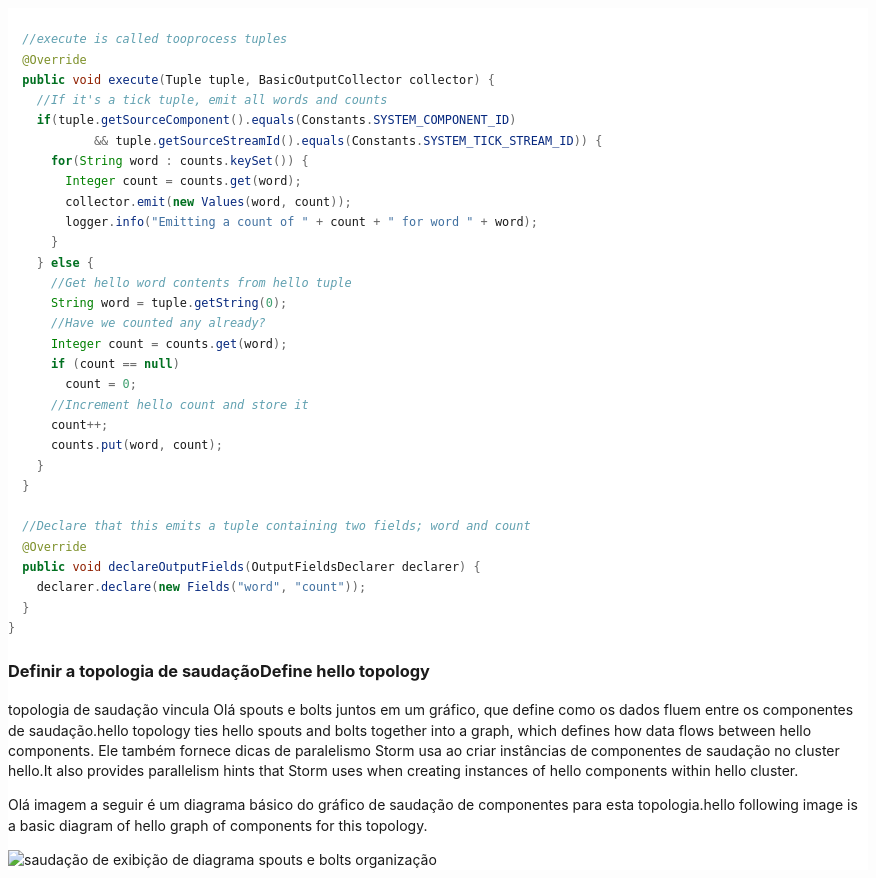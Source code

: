 ```java

  //execute is called tooprocess tuples
  @Override
  public void execute(Tuple tuple, BasicOutputCollector collector) {
    //If it's a tick tuple, emit all words and counts
    if(tuple.getSourceComponent().equals(Constants.SYSTEM_COMPONENT_ID)
            && tuple.getSourceStreamId().equals(Constants.SYSTEM_TICK_STREAM_ID)) {
      for(String word : counts.keySet()) {
        Integer count = counts.get(word);
        collector.emit(new Values(word, count));
        logger.info("Emitting a count of " + count + " for word " + word);
      }
    } else {
      //Get hello word contents from hello tuple
      String word = tuple.getString(0);
      //Have we counted any already?
      Integer count = counts.get(word);
      if (count == null)
        count = 0;
      //Increment hello count and store it
      count++;
      counts.put(word, count);
    }
  }

  //Declare that this emits a tuple containing two fields; word and count
  @Override
  public void declareOutputFields(OutputFieldsDeclarer declarer) {
    declarer.declare(new Fields("word", "count"));
  }
}
```

### <a name="define-hello-topology"></a><span data-ttu-id="ff678-198">Definir a topologia de saudação</span><span class="sxs-lookup"><span data-stu-id="ff678-198">Define hello topology</span></span>

<span data-ttu-id="ff678-199">topologia de saudação vincula Olá spouts e bolts juntos em um gráfico, que define como os dados fluem entre os componentes de saudação.</span><span class="sxs-lookup"><span data-stu-id="ff678-199">hello topology ties hello spouts and bolts together into a graph, which defines how data flows between hello components.</span></span> <span data-ttu-id="ff678-200">Ele também fornece dicas de paralelismo Storm usa ao criar instâncias de componentes de saudação no cluster hello.</span><span class="sxs-lookup"><span data-stu-id="ff678-200">It also provides parallelism hints that Storm uses when creating instances of hello components within hello cluster.</span></span>

<span data-ttu-id="ff678-201">Olá imagem a seguir é um diagrama básico do gráfico de saudação de componentes para esta topologia.</span><span class="sxs-lookup"><span data-stu-id="ff678-201">hello following image is a basic diagram of hello graph of components for this topology.</span></span>

![saudação de exibição de diagrama spouts e bolts organização](./media/hdinsight-storm-develop-java-topology/wordcount-topology.png)
